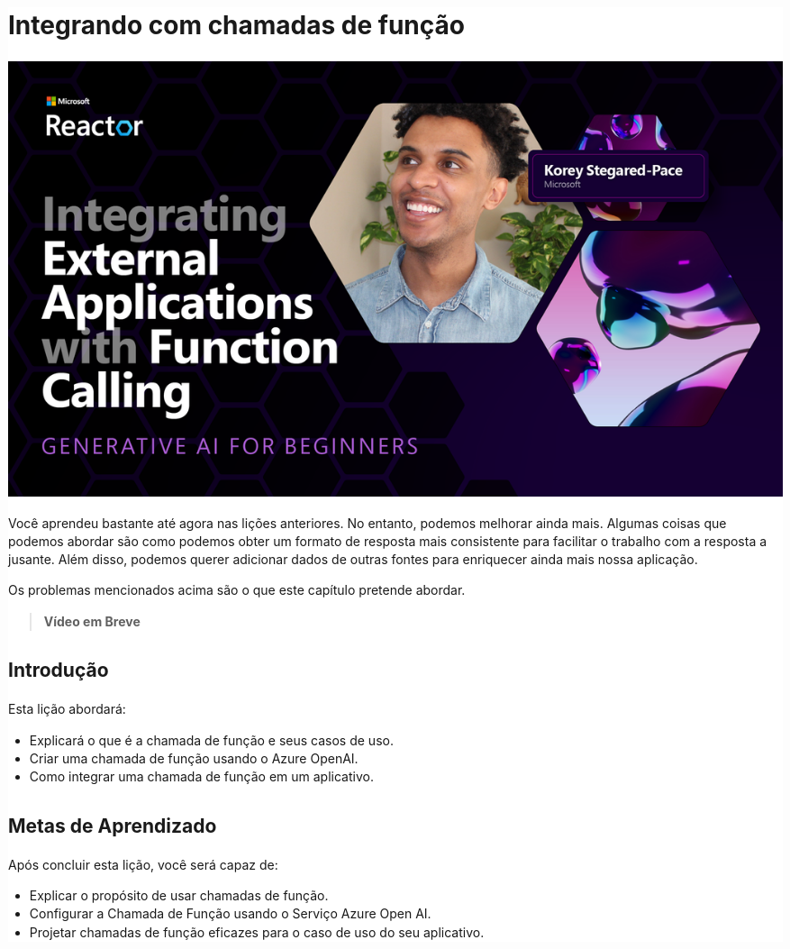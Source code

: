 # Integrando com chamadas de função

![chapter image](../../images/11-lesson-banner.png?WT.mc_id=academic-105485-koreyst)

Você aprendeu bastante até agora nas lições anteriores. No entanto, podemos melhorar ainda mais. Algumas coisas que podemos abordar são como podemos obter um formato de resposta mais consistente para facilitar o trabalho com a resposta a jusante. Além disso, podemos querer adicionar dados de outras fontes para enriquecer ainda mais nossa aplicação.

Os problemas mencionados acima são o que este capítulo pretende abordar.

> **Vídeo em Breve**

## Introdução

Esta lição abordará:

- Explicará o que é a chamada de função e seus casos de uso.
- Criar uma chamada de função usando o Azure OpenAI.
- Como integrar uma chamada de função em um aplicativo.

## Metas de Aprendizado

Após concluir esta lição, você será capaz de:

- Explicar o propósito de usar chamadas de função.
- Configurar a Chamada de Função usando o Serviço Azure Open AI.
- Projetar chamadas de função eficazes para o caso de uso do seu aplicativo.
